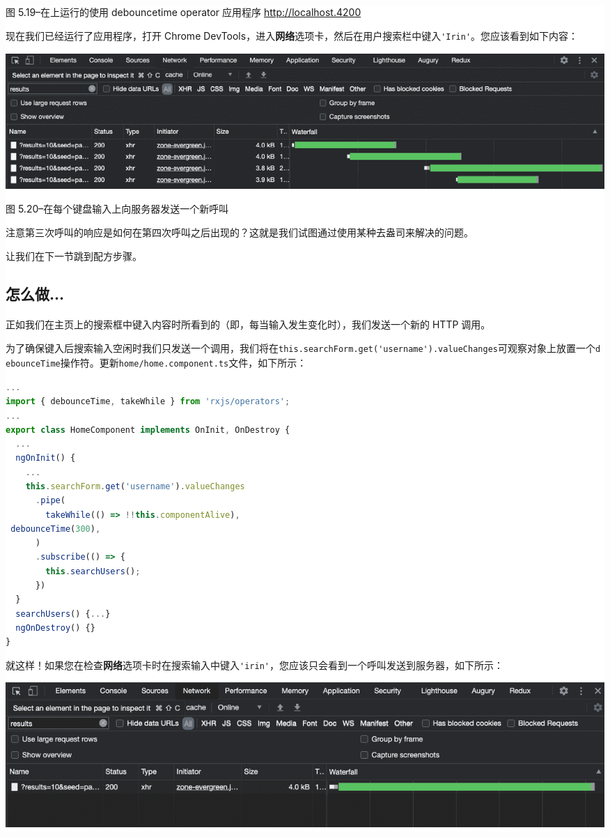 图 5.19–在上运行的使用 debouncetime operator 应用程序 http://localhost.4200

现在我们已经运行了应用程序，打开 Chrome DevTools，进入**网络**选项卡，然后在用户搜索栏中键入`'Irin'`。您应该看到如下内容：

![Figure 5.20 – A new call being sent to the server on each keyboard input ](img/Figure_5.20_B15150.jpg)

图 5.20–在每个键盘输入上向服务器发送一个新呼叫

注意第三次呼叫的响应是如何在第四次呼叫之后出现的？这就是我们试图通过使用某种去盎司来解决的问题。

让我们在下一节跳到配方步骤。

## 怎么做…

正如我们在主页上的搜索框中键入内容时所看到的（即，每当输入发生变化时），我们发送一个新的 HTTP 调用。

为了确保键入后搜索输入空闲时我们只发送一个调用，我们将在`this.searchForm.get('username').valueChanges`可观察对象上放置一个`debounceTime`操作符。更新`home/home.component.ts`文件，如下所示：

```ts
...
import { debounceTime, takeWhile } from 'rxjs/operators';
...
export class HomeComponent implements OnInit, OnDestroy {
  ...
  ngOnInit() {
    ...
    this.searchForm.get('username').valueChanges
      .pipe(
        takeWhile(() => !!this.componentAlive),
 debounceTime(300),
      )
      .subscribe(() => {
        this.searchUsers();
      })
  }
  searchUsers() {...}
  ngOnDestroy() {}
}
```

就这样！如果您在检查**网络**选项卡时在搜索输入中键入`'irin'`，您应该只会看到一个呼叫发送到服务器，如下所示：

![Figure 5.21 – debounceTime causing only one call to be sent to the server ](img/Figure_5.21_B15150.jpg)
